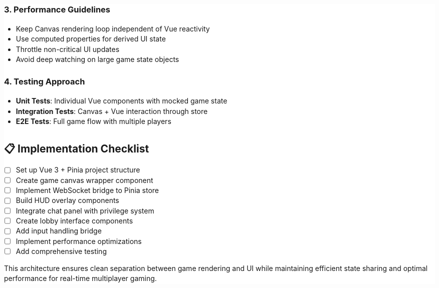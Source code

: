 ### 3. Performance Guidelines
- Keep Canvas rendering loop independent of Vue reactivity
- Use computed properties for derived UI state
- Throttle non-critical UI updates
- Avoid deep watching on large game state objects

### 4. Testing Approach
- **Unit Tests**: Individual Vue components with mocked game state
- **Integration Tests**: Canvas + Vue interaction through store
- **E2E Tests**: Full game flow with multiple players

## 📋 Implementation Checklist

- [ ] Set up Vue 3 + Pinia project structure
- [ ] Create game canvas wrapper component
- [ ] Implement WebSocket bridge to Pinia store
- [ ] Build HUD overlay components
- [ ] Integrate chat panel with privilege system
- [ ] Create lobby interface components
- [ ] Add input handling bridge
- [ ] Implement performance optimizations
- [ ] Add comprehensive testing

This architecture ensures clean separation between game rendering and UI while maintaining efficient state sharing and optimal performance for real-time multiplayer gaming.